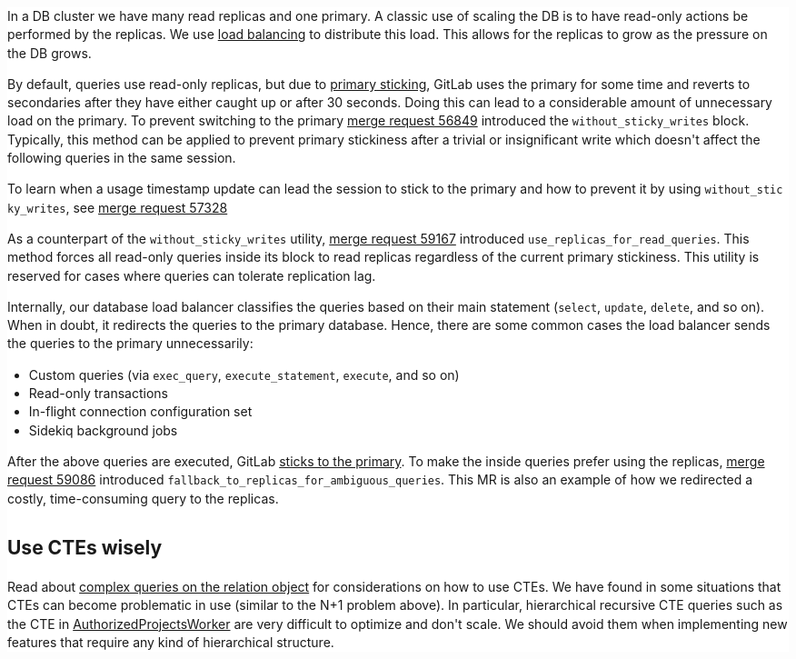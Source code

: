 In a DB cluster we have many read replicas and one primary. A classic use of scaling the DB is to have read-only actions be performed by the replicas. We use [load balancing](../database/load_balancing.md) to distribute this load. This allows for the replicas to grow as the pressure on the DB grows.

By default, queries use read-only replicas, but due to
[primary sticking](../../administration/postgresql/database_load_balancing.md#primary-sticking), GitLab uses the
primary for some time and reverts to secondaries after they have either caught up or after 30 seconds.
Doing this can lead to a considerable amount of unnecessary load on the primary.
To prevent switching to the primary [merge request 56849](https://gitlab.com/gitlab-org/gitlab/-/merge_requests/56849) introduced the
`without_sticky_writes` block. Typically, this method can be applied to prevent primary stickiness
after a trivial or insignificant write which doesn't affect the following queries in the same session.

To learn when a usage timestamp update can lead the session to stick to the primary and how to
prevent it by using `without_sticky_writes`, see [merge request 57328](https://gitlab.com/gitlab-org/gitlab/-/merge_requests/57328)

As a counterpart of the `without_sticky_writes` utility,
[merge request 59167](https://gitlab.com/gitlab-org/gitlab/-/merge_requests/59167) introduced
`use_replicas_for_read_queries`. This method forces all read-only queries inside its block to read
replicas regardless of the current primary stickiness.
This utility is reserved for cases where queries can tolerate replication lag.

Internally, our database load balancer classifies the queries based on their main statement (`select`, `update`, `delete`, and so on). When in doubt, it redirects the queries to the primary database. Hence, there are some common cases the load balancer sends the queries to the primary unnecessarily:

- Custom queries (via `exec_query`, `execute_statement`, `execute`, and so on)
- Read-only transactions
- In-flight connection configuration set
- Sidekiq background jobs

After the above queries are executed, GitLab
[sticks to the primary](../../administration/postgresql/database_load_balancing.md#primary-sticking).
To make the inside queries prefer using the replicas,
[merge request 59086](https://gitlab.com/gitlab-org/gitlab/-/merge_requests/59086) introduced
`fallback_to_replicas_for_ambiguous_queries`. This MR is also an example of how we redirected a
costly, time-consuming query to the replicas.

## Use CTEs wisely

Read about [complex queries on the relation object](../database/iterating_tables_in_batches.md#complex-queries-on-the-relation-object)
for considerations on how to use CTEs. We have found in some situations that CTEs can become
problematic in use (similar to the N+1 problem above). In particular, hierarchical recursive
CTE queries such as the CTE in [AuthorizedProjectsWorker](https://gitlab.com/gitlab-org/gitlab/-/issues/325688)
are very difficult to optimize and don't scale. We should avoid them when implementing new features
that require any kind of hierarchical structure.
